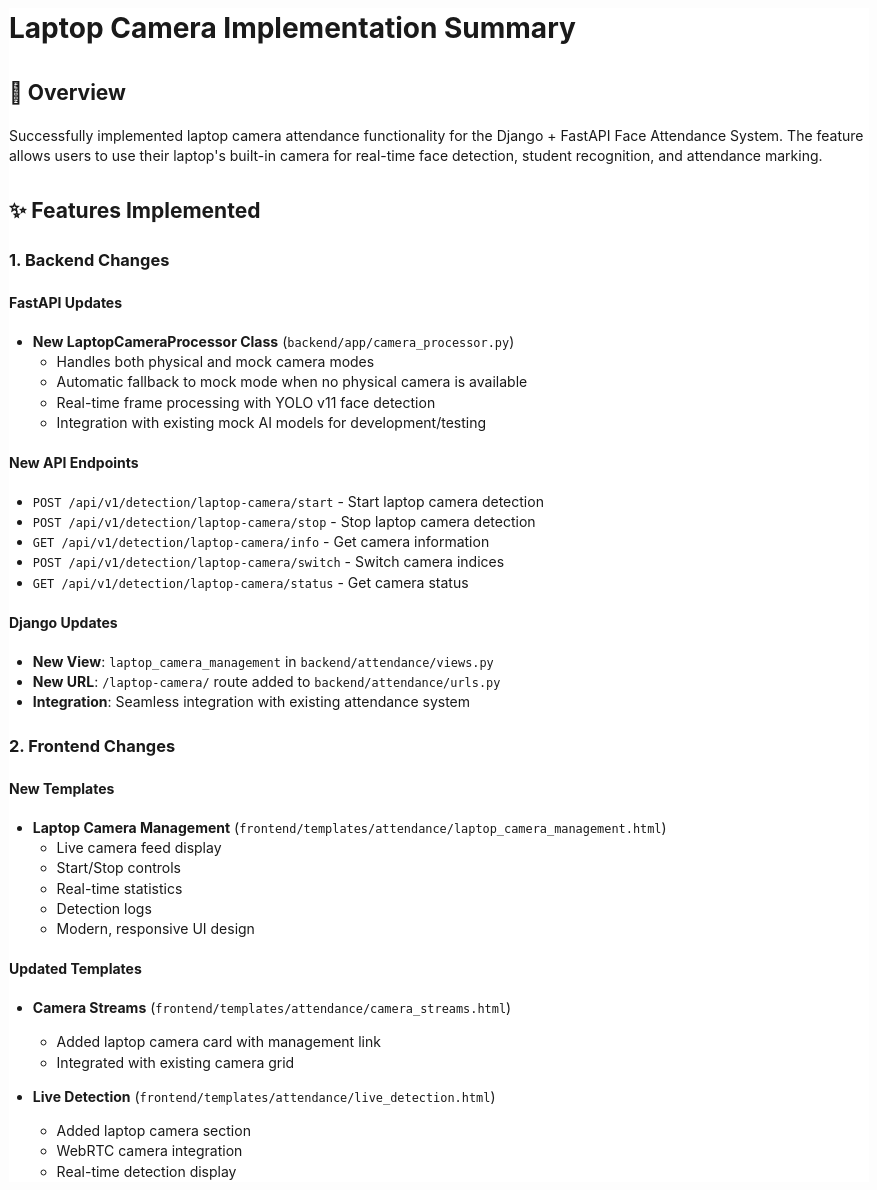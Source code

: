 # Laptop Camera Implementation Summary

## 🎯 Overview

Successfully implemented laptop camera attendance functionality for the Django + FastAPI Face Attendance System. The feature allows users to use their laptop's built-in camera for real-time face detection, student recognition, and attendance marking.

## ✨ Features Implemented

### 1. **Backend Changes**

#### FastAPI Updates
- **New LaptopCameraProcessor Class** (`backend/app/camera_processor.py`)
  - Handles both physical and mock camera modes
  - Automatic fallback to mock mode when no physical camera is available
  - Real-time frame processing with YOLO v11 face detection
  - Integration with existing mock AI models for development/testing

#### New API Endpoints
- `POST /api/v1/detection/laptop-camera/start` - Start laptop camera detection
- `POST /api/v1/detection/laptop-camera/stop` - Stop laptop camera detection
- `GET /api/v1/detection/laptop-camera/info` - Get camera information
- `POST /api/v1/detection/laptop-camera/switch` - Switch camera indices
- `GET /api/v1/detection/laptop-camera/status` - Get camera status

#### Django Updates
- **New View**: `laptop_camera_management` in `backend/attendance/views.py`
- **New URL**: `/laptop-camera/` route added to `backend/attendance/urls.py`
- **Integration**: Seamless integration with existing attendance system

### 2. **Frontend Changes**

#### New Templates
- **Laptop Camera Management** (`frontend/templates/attendance/laptop_camera_management.html`)
  - Live camera feed display
  - Start/Stop controls
  - Real-time statistics
  - Detection logs
  - Modern, responsive UI design

#### Updated Templates
- **Camera Streams** (`frontend/templates/attendance/camera_streams.html`)
  - Added laptop camera card with management link
  - Integrated with existing camera grid

- **Live Detection** (`frontend/templates/attendance/live_detection.html`)
  - Added laptop camera section
  - WebRTC camera integration
  - Real-time detection display
